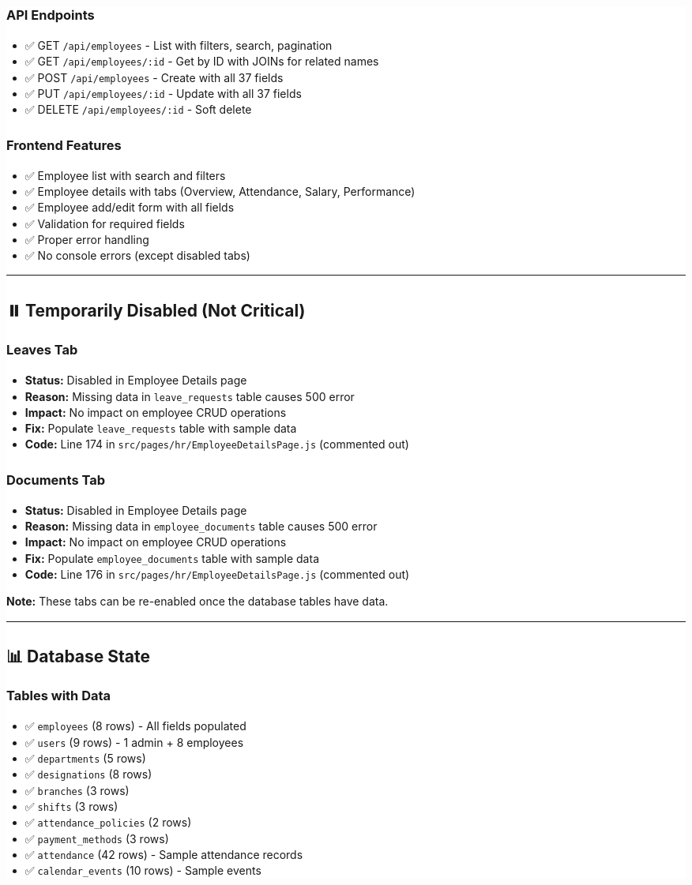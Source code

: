 ### **API Endpoints**
- ✅ GET `/api/employees` - List with filters, search, pagination
- ✅ GET `/api/employees/:id` - Get by ID with JOINs for related names
- ✅ POST `/api/employees` - Create with all 37 fields
- ✅ PUT `/api/employees/:id` - Update with all 37 fields
- ✅ DELETE `/api/employees/:id` - Soft delete

### **Frontend Features**
- ✅ Employee list with search and filters
- ✅ Employee details with tabs (Overview, Attendance, Salary, Performance)
- ✅ Employee add/edit form with all fields
- ✅ Validation for required fields
- ✅ Proper error handling
- ✅ No console errors (except disabled tabs)

---

## ⏸️ **Temporarily Disabled (Not Critical)**

### **Leaves Tab**
- **Status:** Disabled in Employee Details page
- **Reason:** Missing data in `leave_requests` table causes 500 error
- **Impact:** No impact on employee CRUD operations
- **Fix:** Populate `leave_requests` table with sample data
- **Code:** Line 174 in `src/pages/hr/EmployeeDetailsPage.js` (commented out)

### **Documents Tab**
- **Status:** Disabled in Employee Details page
- **Reason:** Missing data in `employee_documents` table causes 500 error
- **Impact:** No impact on employee CRUD operations
- **Fix:** Populate `employee_documents` table with sample data
- **Code:** Line 176 in `src/pages/hr/EmployeeDetailsPage.js` (commented out)

**Note:** These tabs can be re-enabled once the database tables have data.

---

## 📊 **Database State**

### **Tables with Data**
- ✅ `employees` (8 rows) - All fields populated
- ✅ `users` (9 rows) - 1 admin + 8 employees
- ✅ `departments` (5 rows)
- ✅ `designations` (8 rows)
- ✅ `branches` (3 rows)
- ✅ `shifts` (3 rows)
- ✅ `attendance_policies` (2 rows)
- ✅ `payment_methods` (3 rows)
- ✅ `attendance` (42 rows) - Sample attendance records
- ✅ `calendar_events` (10 rows) - Sample events
